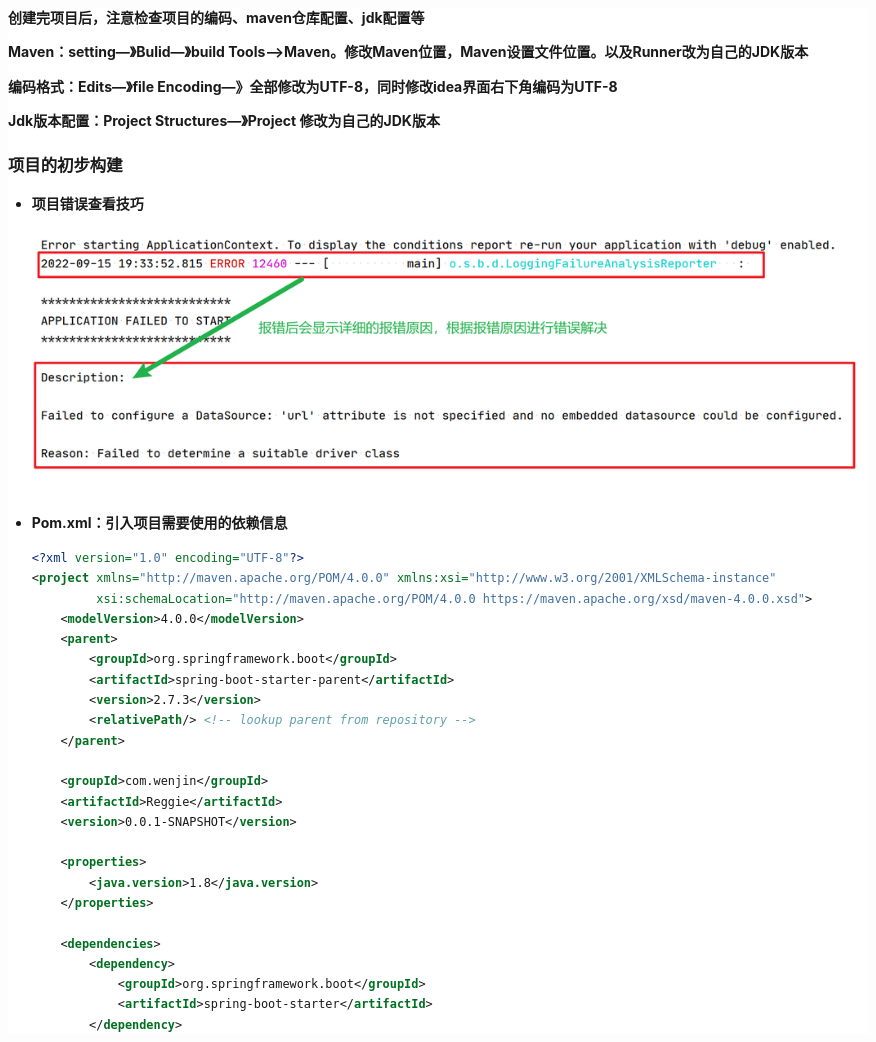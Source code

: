 **创建完项目后，注意检查项目的编码、maven仓库配置、jdk配置等**

**Maven：setting—》Bulid—》build Tools—>Maven。修改Maven位置，Maven设置文件位置。以及Runner改为自己的JDK版本**

**编码格式：Edits—》file Encoding—》全部修改为UTF-8，同时修改idea界面右下角编码为UTF-8**

**Jdk版本配置：Project Structures—》Project 修改为自己的JDK版本**

### **项目的初步构建**

- **项目错误查看技巧**
    
    ![Untitled](%E7%91%9E%E5%90%89%E5%A4%96%E5%8D%96%20fcee46ea152c4c49b3455bd197b7c5db/Untitled%2011.png)
    
- **Pom.xml：引入项目需要使用的依赖信息**
    
    ```xml
    <?xml version="1.0" encoding="UTF-8"?>
    <project xmlns="http://maven.apache.org/POM/4.0.0" xmlns:xsi="http://www.w3.org/2001/XMLSchema-instance"
             xsi:schemaLocation="http://maven.apache.org/POM/4.0.0 https://maven.apache.org/xsd/maven-4.0.0.xsd">
        <modelVersion>4.0.0</modelVersion>
        <parent>
            <groupId>org.springframework.boot</groupId>
            <artifactId>spring-boot-starter-parent</artifactId>
            <version>2.7.3</version>
            <relativePath/> <!-- lookup parent from repository -->
        </parent>
    
        <groupId>com.wenjin</groupId>
        <artifactId>Reggie</artifactId>
        <version>0.0.1-SNAPSHOT</version>
    
        <properties>
            <java.version>1.8</java.version>
        </properties>
    
        <dependencies>
            <dependency>
                <groupId>org.springframework.boot</groupId>
                <artifactId>spring-boot-starter</artifactId>
            </dependency>
    
